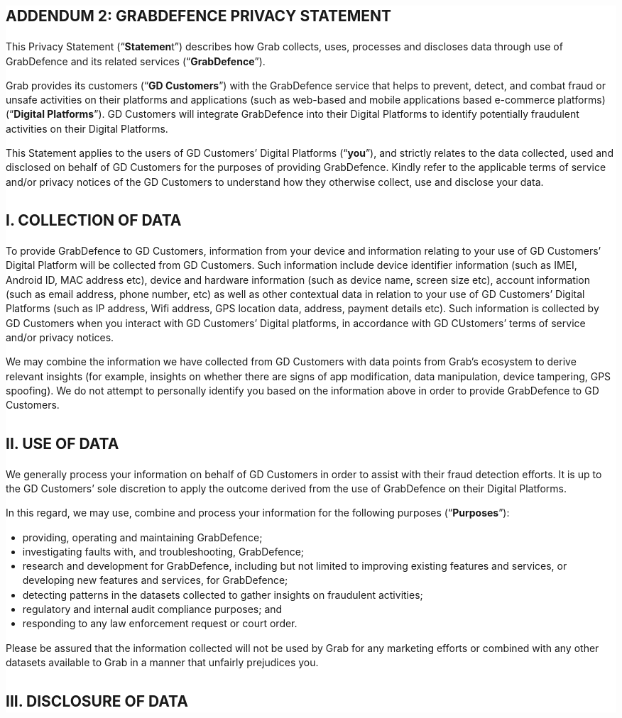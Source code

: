 **ADDENDUM 2: GRABDEFENCE PRIVACY STATEMENT**
---------------------------------------------

This Privacy Statement (“**Statemen**t”) describes how Grab collects, uses, processes and discloses data through use of GrabDefence and its related services (“**GrabDefence**”).

Grab provides its customers (“**GD Customers**”) with the GrabDefence service that helps to prevent, detect, and combat fraud or unsafe activities on their platforms and applications (such as web-based and mobile applications based e-commerce platforms) (“**Digital Platforms**”). GD Customers will integrate GrabDefence into their Digital Platforms to identify potentially fraudulent activities on their Digital Platforms.

This Statement applies to the users of GD Customers’ Digital Platforms (“**you**”), and strictly relates to the data collected, used and disclosed on behalf of GD Customers for the purposes of providing GrabDefence. Kindly refer to the applicable terms of service and/or privacy notices of the GD Customers to understand how they otherwise collect, use and disclose your data.

**I. COLLECTION OF DATA**
-------------------------

To provide GrabDefence to GD Customers, information from your device and information relating to your use of GD Customers’ Digital Platform will be collected from GD Customers. Such information include device identifier information (such as IMEI, Android ID, MAC address etc), device and hardware information (such as device name, screen size etc), account information (such as email address, phone number, etc) as well as other contextual data in relation to your use of GD Customers’ Digital Platforms (such as IP address, Wifi address, GPS location data, address, payment details etc). Such information is collected by GD Customers when you interact with GD Customers’ Digital platforms, in accordance with GD CUstomers’ terms of service and/or privacy notices.

We may combine the information we have collected from GD Customers with data points from Grab’s ecosystem to derive relevant insights (for example, insights on whether there are signs of app modification, data manipulation, device tampering, GPS spoofing). We do not attempt to personally identify you based on the information above in order to provide GrabDefence to GD Customers.

**II. USE OF DATA**
-------------------

We generally process your information on behalf of GD Customers in order to assist with their fraud detection efforts. It is up to the GD Customers’ sole discretion to apply the outcome derived from the use of GrabDefence on their Digital Platforms.

In this regard, we may use, combine and process your information for the following purposes (“**Purposes**”):

* providing, operating and maintaining GrabDefence; 
* investigating faults with, and troubleshooting, GrabDefence; 
* research and development for GrabDefence, including but not limited to improving existing features and services, or developing new features and services, for GrabDefence; 
* detecting patterns in the datasets collected to gather insights on fraudulent activities;
* regulatory and internal audit compliance purposes; and
* responding to any law enforcement request or court order.

Please be assured that the information collected will not be used by Grab for any marketing efforts or combined with any other datasets available to Grab in a manner that unfairly prejudices you.

**III. DISCLOSURE OF DATA**
---------------------------
